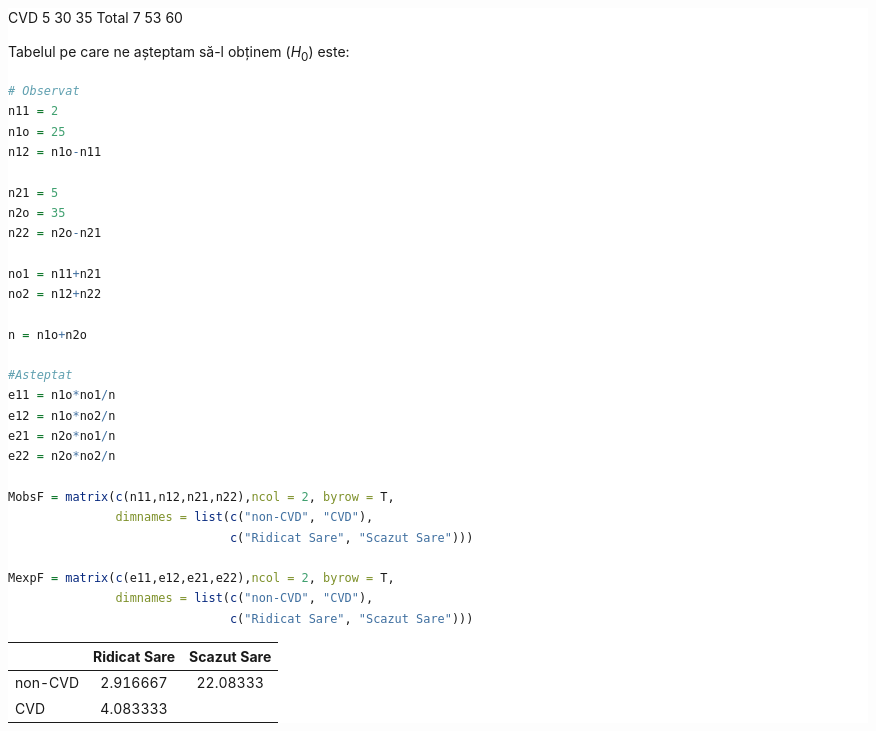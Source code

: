   </tr>
  <tr>
   <td style="text-align:left;"> CVD </td>
   <td style="text-align:center;"> 5 </td>
   <td style="text-align:center;"> 30 </td>
   <td style="text-align:center;"> 35 </td>
  </tr>
  <tr>
   <td style="text-align:left;"> Total </td>
   <td style="text-align:center;"> 7 </td>
   <td style="text-align:center;"> 53 </td>
   <td style="text-align:center;"> 60 </td>
  </tr>
</tbody>
</table>

Tabelul pe care ne așteptam să-l obținem ($H_0$) este:


```r
# Observat
n11 = 2
n1o = 25
n12 = n1o-n11

n21 = 5
n2o = 35
n22 = n2o-n21

no1 = n11+n21
no2 = n12+n22

n = n1o+n2o

#Asteptat
e11 = n1o*no1/n
e12 = n1o*no2/n
e21 = n2o*no1/n
e22 = n2o*no2/n

MobsF = matrix(c(n11,n12,n21,n22),ncol = 2, byrow = T, 
               dimnames = list(c("non-CVD", "CVD"), 
                               c("Ridicat Sare", "Scazut Sare")))

MexpF = matrix(c(e11,e12,e21,e22),ncol = 2, byrow = T, 
               dimnames = list(c("non-CVD", "CVD"), 
                               c("Ridicat Sare", "Scazut Sare")))
```

<table class="table table-striped table-hover" style="margin-left: auto; margin-right: auto;">
 <thead>
  <tr>
   <th style="text-align:left;">   </th>
   <th style="text-align:center;"> Ridicat Sare </th>
   <th style="text-align:center;"> Scazut Sare </th>
  </tr>
 </thead>
<tbody>
  <tr>
   <td style="text-align:left;"> non-CVD </td>
   <td style="text-align:center;"> 2.916667 </td>
   <td style="text-align:center;"> 22.08333 </td>
  </tr>
  <tr>
   <td style="text-align:left;"> CVD </td>
   <td style="text-align:center;"> 4.083333 </td>